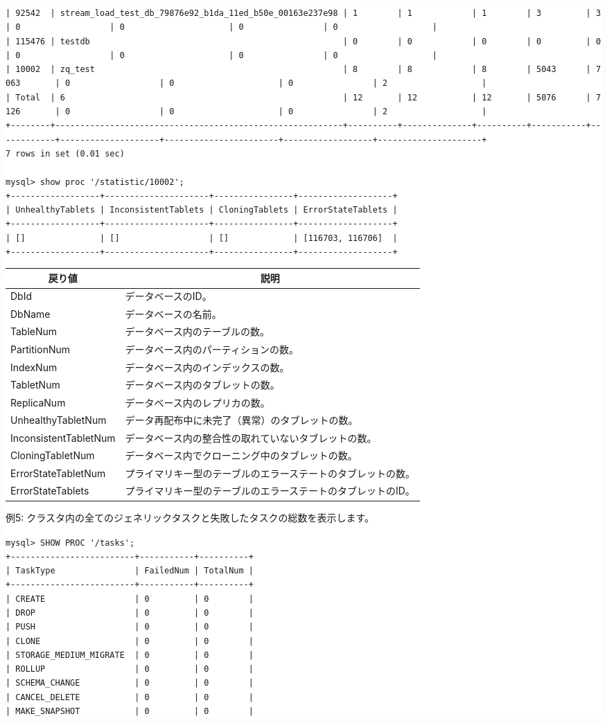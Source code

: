 ```Plain
| 92542  | stream_load_test_db_79876e92_b1da_11ed_b50e_00163e237e98 | 1        | 1            | 1        | 3         | 3          | 0                  | 0                     | 0                | 0                   |
| 115476 | testdb                                                   | 0        | 0            | 0        | 0         | 0          | 0                  | 0                     | 0                | 0                   |
| 10002  | zq_test                                                  | 8        | 8            | 8        | 5043      | 7063       | 0                  | 0                     | 0                | 2                   |
| Total  | 6                                                        | 12       | 12           | 12       | 5076      | 7126       | 0                  | 0                     | 0                | 2                   |
+--------+----------------------------------------------------------+----------+--------------+----------+-----------+------------+--------------------+-----------------------+------------------+---------------------+
7 rows in set (0.01 sec)

mysql> show proc '/statistic/10002';
+------------------+---------------------+----------------+-------------------+
| UnhealthyTablets | InconsistentTablets | CloningTablets | ErrorStateTablets |
+------------------+---------------------+----------------+-------------------+
| []               | []                  | []             | [116703, 116706]  |
+------------------+---------------------+----------------+-------------------+
```

| **戻り値**            | **説明**                                                     |
| --------------------- | ------------------------------------------------------------ |
| DbId                  | データベースのID。                                            |
| DbName                | データベースの名前。                                          |
| TableNum              | データベース内のテーブルの数。                                 |
| PartitionNum          | データベース内のパーティションの数。                           |
| IndexNum              | データベース内のインデックスの数。                             |
| TabletNum             | データベース内のタブレットの数。                               |
| ReplicaNum            | データベース内のレプリカの数。                                 |
| UnhealthyTabletNum    | データ再配布中に未完了（異常）のタブレットの数。               |
| InconsistentTabletNum | データベース内の整合性の取れていないタブレットの数。            |
| CloningTabletNum      | データベース内でクローニング中のタブレットの数。                |
| ErrorStateTabletNum   | プライマリキー型のテーブルのエラーステートのタブレットの数。    |
| ErrorStateTablets     | プライマリキー型のテーブルのエラーステートのタブレットのID。    |

例5: クラスタ内の全てのジェネリックタスクと失敗したタスクの総数を表示します。

```Plain
mysql> SHOW PROC '/tasks';
+-------------------------+-----------+----------+
| TaskType                | FailedNum | TotalNum |
+-------------------------+-----------+----------+
| CREATE                  | 0         | 0        |
| DROP                    | 0         | 0        |
| PUSH                    | 0         | 0        |
| CLONE                   | 0         | 0        |
| STORAGE_MEDIUM_MIGRATE  | 0         | 0        |
| ROLLUP                  | 0         | 0        |
| SCHEMA_CHANGE           | 0         | 0        |
| CANCEL_DELETE           | 0         | 0        |
| MAKE_SNAPSHOT           | 0         | 0        |
```